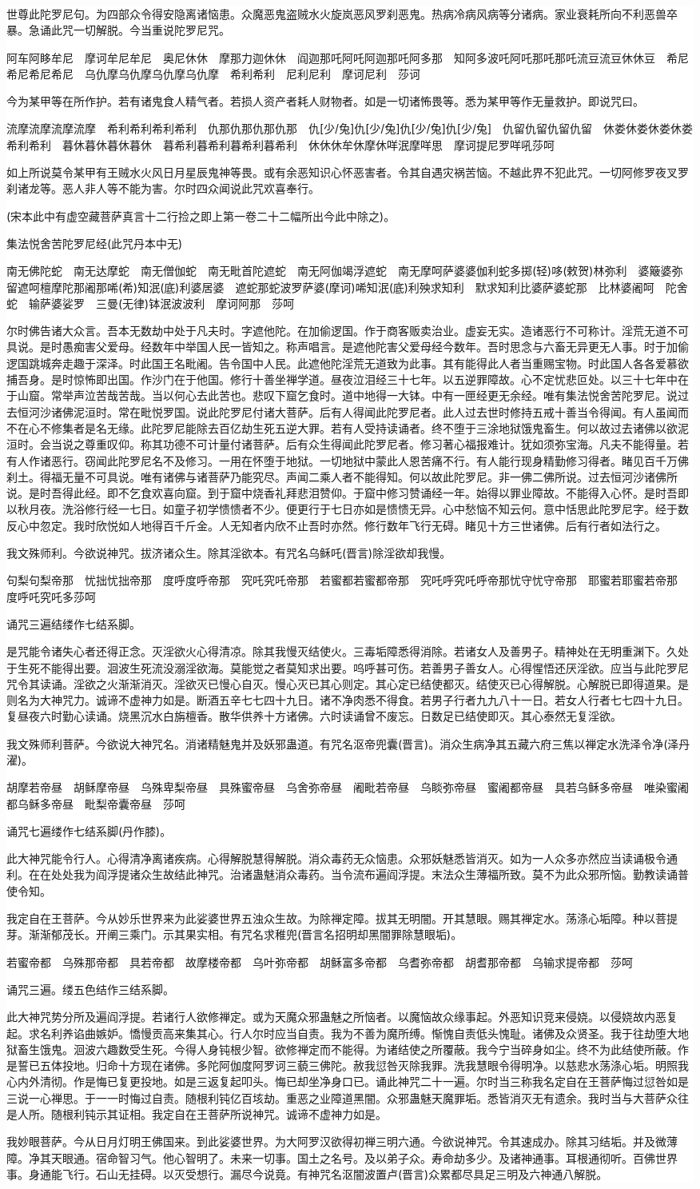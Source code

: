 世尊此陀罗尼句。为四部众令得安隐离诸恼患。众魔恶鬼盗贼水火旋岚恶风罗刹恶鬼。热病冷病风病等分诸病。家业衰耗所向不利恶兽卒暴。急诵此咒一切解脱。今当重说陀罗尼咒。  

阿车阿眵牟尼　摩诃牟尼牟尼　奥尼休休　摩那力迦休休　阎迦那吒阿吒阿迦那吒阿多那　知阿多波吒阿吒那吒那吒流豆流豆休休豆　希尼希尼希尼希尼　乌仇摩乌仇摩乌仇摩乌仇摩　希利希利　尼利尼利　摩诃尼利　莎诃  

今为某甲等在所作护。若有诸鬼食人精气者。若损人资产者耗人财物者。如是一切诸怖畏等。悉为某甲等作无量救护。即说咒曰。  

流摩流摩流摩流摩　希利希利希利希利　仇那仇那仇那仇那　仇[少/兔]仇[少/兔]仇[少/兔]仇[少/兔]　仇留仇留仇留仇留　休娄休娄休娄休娄　希利希利　暮休暮休暮休暮休　暮希利暮希利暮希利暮希利　休休休牟休摩休咩泯摩咩思　摩诃提尼罗咩吼莎呵  

如上所说莫令某甲有王贼水火风日月星辰鬼神等畏。或有余恶知识心怀恶害者。令其自遇灾祸苦恼。不越此界不犯此咒。一切阿修罗夜叉罗刹诸龙等。恶人非人等不能为害。尔时四众闻说此咒欢喜奉行。  

(宋本此中有虚空藏菩萨真言十二行捡之即上第一卷二十二幅所出今此中除之)。  

集法悦舍苦陀罗尼经(此咒丹本中无)  

南无佛陀蛇　南无达摩蛇　南无僧伽蛇　南无毗首陀遮蛇　南无阿伽竭浮遮蛇　南无摩呵萨婆婆伽利蛇多掷(轻)哆(敕贺)林弥利　婆簸婆弥　留遮呵檀摩陀那阇那唏(希)知泯(底)利婆居婆　遮蛇那蛇波罗萨婆(摩诃)唏知泯(底)利殃求知利　默求知利比婆萨婆蛇那　比林婆阇呵　陀舍蛇　输萨婆娑罗　三曼(无律)钵泯波波利　摩诃阿那　莎呵  

尔时佛告诸大众言。吾本无数劫中处于凡夫时。字遮他陀。在加偷逻国。作于商客贩卖治业。虚妄无实。造诸恶行不可称计。淫荒无道不可具说。是时愚痴害父爱母。经数年中举国人民一皆知之。称声唱言。是遮他陀害父爱母经今数年。吾时思念与六畜无异更无人事。时于加偷逻国跳城奔走趣于深泽。时此国王名毗阇。告令国中人民。此遮他陀淫荒无道致为此事。其有能得此人者当重赐宝物。时此国人各各爱慕欲捕吾身。是时惊怖即出国。作沙门在于他国。修行十善坐禅学道。昼夜泣泪经三十七年。以五逆罪障故。心不定忧悲叵处。以三十七年中在于山窟。常举声泣苦哉苦哉。当以何心去此苦也。悲叹下窟乞食时。道中地得一大钵。中有一匣经更无余经。唯有集法悦舍苦陀罗尼。说过去恒河沙诸佛泥洹时。常在毗悦罗国。说此陀罗尼付诸大菩萨。后有人得闻此陀罗尼者。此人过去世时修持五戒十善当令得闻。有人虽闻而不在心不修集者是名无缘。此陀罗尼能除去百亿劫生死五逆大罪。若有人受持读诵者。终不堕于三涂地狱饿鬼畜生。何以故过去诸佛以欲泥洹时。会当说之尊重叹仰。称其功德不可计量付诸菩萨。后有众生得闻此陀罗尼者。修习著心福报难计。犹如须弥宝海。凡夫不能得量。若有人作诸恶行。窃闻此陀罗尼名不及修习。一用在怀堕于地狱。一切地狱中蒙此人恩苦痛不行。有人能行现身精勤修习得者。睹见百千万佛刹土。得福无量不可具说。唯有诸佛与诸菩萨乃能究尽。声闻二乘人者不能得知。何以故此陀罗尼。非一佛二佛所说。过去恒河沙诸佛所说。是时吾得此经。即不乞食欢喜向窟。到于窟中烧香礼拜悲泪赞仰。于窟中修习赞诵经一年。始得以罪业障故。不能得入心怀。是时吾即以秋月夜。洗浴修行经一七日。如童子初学愦愦者不少。便更行于七日亦如是愦愦无异。心中愁恼不知云何。意中恬思此陀罗尼字。经于数反心中忽定。我时欣悦如人地得百千斤金。人无知者内欣不止吾时亦然。修行数年飞行无碍。睹见十方三世诸佛。后有行者如法行之。  

我文殊师利。今欲说神咒。拔济诸众生。除其淫欲本。有咒名乌稣吒(晋言)除淫欲却我慢。  

句梨句梨帝那　忧拙忧拙帝那　度呼度呼帝那　究吒究吒帝那　若蜜都若蜜都帝那　究吒呼究吒呼帝那忧守忧守帝那　耶蜜若耶蜜若帝那　度呼吒究吒多莎呵  

诵咒三遍结缕作七结系脚。  

是咒能令诸失心者还得正念。灭淫欲火心得清凉。除其我慢灭结使火。三毒垢障悉得消除。若诸女人及善男子。精神处在无明重渊下。久处于生死不能得出要。洄波生死流没溺淫欲海。莫能觉之者莫知求出要。呜呼甚可伤。若善男子善女人。心得惺悟还厌淫欲。应当与此陀罗尼咒令其读诵。淫欲之火渐渐消灭。淫欲灭已慢心自灭。慢心灭已其心则定。其心定已结使都灭。结使灭已心得解脱。心解脱已即得道果。是则名为大神咒力。诚谛不虚神力如是。断酒五辛七七四十九日。诸不净肉悉不得食。若男子行者九九八十一日。若女人行者七七四十九日。复昼夜六时勤心读诵。烧黑沉水白旃檀香。散华供养十方诸佛。六时读诵曾不废忘。日数足已结使即灭。其心泰然无复淫欲。  

我文殊师利菩萨。今欲说大神咒名。消诸精魅鬼并及妖邪蛊道。有咒名沤帝兜囊(晋言)。消众生病净其五藏六府三焦以禅定水洗泽令净(泽丹濯)。  

胡摩若帝昼　胡稣摩帝昼　乌殊卑梨帝昼　具殊蜜帝昼　乌舍弥帝昼　阇毗若帝昼　乌睒弥帝昼　蜜阇都帝昼　具若乌稣多帝昼　唯染蜜阇都乌稣多帝昼　毗梨帝囊帝昼　莎呵  

诵咒七遍缕作七结系脚(丹作膝)。  

此大神咒能令行人。心得清净离诸疾病。心得解脱慧得解脱。消众毒药无众恼患。众邪妖魅悉皆消灭。如为一人众多亦然应当读诵极令通利。在在处处我为阎浮提诸众生故结此神咒。治诸蛊魅消众毒药。当令流布遍阎浮提。末法众生薄福所致。莫不为此众邪所恼。勤教读诵普使令知。  

我定自在王菩萨。今从妙乐世界来为此娑婆世界五浊众生故。为除禅定障。拔其无明闇。开其慧眼。赐其禅定水。荡涤心垢障。种以菩提芽。渐渐郁茂长。开阐三乘门。示其果实相。有咒名求稚兜(晋言名招明却黑闇罪除慧眼垢)。  

若蜜帝都　乌殊那帝都　具若帝都　故摩楼帝都　乌叶弥帝都　胡稣富多帝都　乌耆弥帝都　胡耆那帝都　乌输求提帝都　莎呵  

诵咒三遍。缕五色结作三结系脚。  

此大神咒势分所及遍阎浮提。若诸行人欲修禅定。或为天魔众邪蛊魅之所恼者。以魔恼故众缘事起。外恶知识竞来侵娆。以侵娆故内恶复起。求名利养谄曲嫉妒。憍慢贡高来集其心。行人尔时应当自责。我为不善为魔所缚。惭愧自责低头愧耻。诸佛及众贤圣。我于往劫堕大地狱畜生饿鬼。洄波六趣数受生死。今得人身钝根少智。欲修禅定而不能得。为诸结使之所覆蔽。我今宁当碎身如尘。终不为此结使所蔽。作是誓已五体投地。归命十方现在诸佛。多陀阿伽度阿罗诃三藐三佛陀。赦我愆咎灭除我罪。洗我慧眼令得明净。以慈悲水荡涤心垢。明照我心内外清彻。作是悔已复更投地。如是三返复起叩头。悔已却坐净身口已。诵此神咒二十一遍。尔时当三称我名定自在王菩萨悔过愆咎如是三说一心禅思。于一一时悔过自责。随根利钝亿百垓劫。重恶之业障道黑闇。众邪蛊魅天魔罪垢。悉皆消灭无有遗余。我时当与大菩萨众往是人所。随根利钝示其证相。我定自在王菩萨所说神咒。诚谛不虚神力如是。  

我妙眼菩萨。今从日月灯明王佛国来。到此娑婆世界。为大阿罗汉欲得初禅三明六通。今欲说神咒。令其速成办。除其习结垢。并及微薄障。净其天眼通。宿命智习气。他心智明了。未来一切事。国土之名号。及以弟子众。寿命劫多少。及诸神通事。耳根通彻听。百佛世界事。身通能飞行。石山无挂碍。以灭受想行。漏尽今说竟。有神咒名沤闇波置卢(晋言)众累都尽具足三明及六神通八解脱。  
